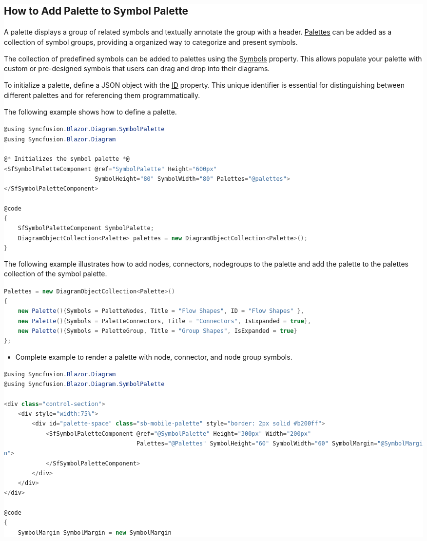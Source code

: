 ## How to Add Palette to Symbol Palette

A palette displays a group of related symbols and textually annotate the group with a header. [Palettes](https://help.syncfusion.com/cr/blazor/Syncfusion.Blazor.Diagram.SymbolPalette.Palette.html) can be added as a collection of symbol groups, providing a organized way to categorize and present symbols.

The collection of predefined symbols can be added to palettes using the [Symbols](https://help.syncfusion.com/cr/blazor/Syncfusion.Blazor.Diagram.SymbolPalette.Palette.html#Syncfusion_Blazor_Diagram_SymbolPalette_Palette_Symbols) property. This allows populate your palette with custom or pre-designed symbols that users can drag and drop into their diagrams.

To initialize a palette, define a JSON object with the [ID](https://help.syncfusion.com/cr/blazor/Syncfusion.Blazor.Diagram.SymbolPalette.Palette.html#Syncfusion_Blazor_Diagram_SymbolPalette_Palette_ID) property. This unique identifier is essential for distinguishing between different palettes and for referencing them programmatically.

The following example shows how to define a palette.

```csharp
@using Syncfusion.Blazor.Diagram.SymbolPalette
@using Syncfusion.Blazor.Diagram

@* Initializes the symbol palette *@
<SfSymbolPaletteComponent @ref="SymbolPalette" Height="600px"
                          SymbolHeight="80" SymbolWidth="80" Palettes="@palettes">
</SfSymbolPaletteComponent>

@code
{
    SfSymbolPaletteComponent SymbolPalette;
    DiagramObjectCollection<Palette> palettes = new DiagramObjectCollection<Palette>();
}
```

The following example illustrates how to add nodes, connectors, nodegroups to the palette and add the palette to the palettes collection of the symbol palette.

```csharp
Palettes = new DiagramObjectCollection<Palette>()
{
    new Palette(){Symbols = PaletteNodes, Title = "Flow Shapes", ID = "Flow Shapes" },
    new Palette(){Symbols = PaletteConnectors, Title = "Connectors", IsExpanded = true},
    new Palette(){Symbols = PaletteGroup, Title = "Group Shapes", IsExpanded = true}
};                  
```

* Complete example to render a palette with node, connector, and node group symbols.

```csharp
@using Syncfusion.Blazor.Diagram
@using Syncfusion.Blazor.Diagram.SymbolPalette

<div class="control-section">
    <div style="width:75%">       
        <div id="palette-space" class="sb-mobile-palette" style="border: 2px solid #b200ff">
            <SfSymbolPaletteComponent @ref="@SymbolPalette" Height="300px" Width="200px"
                                      Palettes="@Palettes" SymbolHeight="60" SymbolWidth="60" SymbolMargin="@SymbolMargin">
            </SfSymbolPaletteComponent>
        </div>
    </div>
</div>

@code
{
    SymbolMargin SymbolMargin = new SymbolMargin 
```